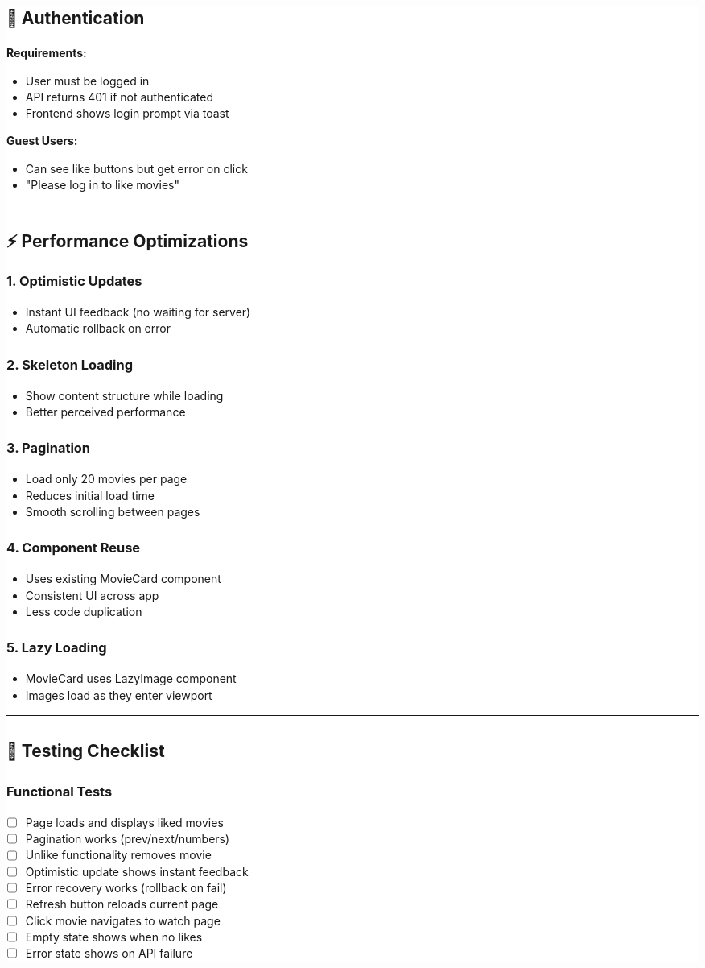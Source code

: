 
## 🔐 Authentication

**Requirements:**
- User must be logged in
- API returns 401 if not authenticated
- Frontend shows login prompt via toast

**Guest Users:**
- Can see like buttons but get error on click
- "Please log in to like movies"

---

## ⚡ Performance Optimizations

### **1. Optimistic Updates**
- Instant UI feedback (no waiting for server)
- Automatic rollback on error

### **2. Skeleton Loading**
- Show content structure while loading
- Better perceived performance

### **3. Pagination**
- Load only 20 movies per page
- Reduces initial load time
- Smooth scrolling between pages

### **4. Component Reuse**
- Uses existing MovieCard component
- Consistent UI across app
- Less code duplication

### **5. Lazy Loading**
- MovieCard uses LazyImage component
- Images load as they enter viewport

---

## 🧪 Testing Checklist

### **Functional Tests**
- [ ] Page loads and displays liked movies
- [ ] Pagination works (prev/next/numbers)
- [ ] Unlike functionality removes movie
- [ ] Optimistic update shows instant feedback
- [ ] Error recovery works (rollback on fail)
- [ ] Refresh button reloads current page
- [ ] Click movie navigates to watch page
- [ ] Empty state shows when no likes
- [ ] Error state shows on API failure

